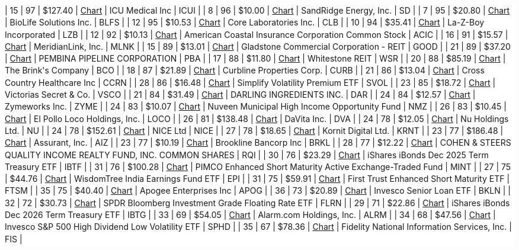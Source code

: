 | 15 | 97 | $127.40 | [Chart](https://www.tradingview.com/chart/?symbol=ICUI) | ICU Medical Inc | ICUI |
| 8 | 96 | $10.00 | [Chart](https://www.tradingview.com/chart/?symbol=SD) | SandRidge Energy, Inc. | SD |
| 7 | 95 | $20.80 | [Chart](https://www.tradingview.com/chart/?symbol=BLFS) | BioLife Solutions Inc. | BLFS |
| 12 | 95 | $10.53 | [Chart](https://www.tradingview.com/chart/?symbol=CLB) | Core Laboratories Inc. | CLB |
| 10 | 94 | $35.41 | [Chart](https://www.tradingview.com/chart/?symbol=LZB) | La-Z-Boy Incorporated | LZB |
| 12 | 92 | $10.13 | [Chart](https://www.tradingview.com/chart/?symbol=ACIC) | American Coastal Insurance Corporation Common Stock | ACIC |
| 16 | 91 | $15.57 | [Chart](https://www.tradingview.com/chart/?symbol=MLNK) | MeridianLink, Inc. | MLNK |
| 15 | 89 | $13.01 | [Chart](https://www.tradingview.com/chart/?symbol=GOOD) | Gladstone Commercial Corporation - REIT | GOOD |
| 21 | 89 | $37.20 | [Chart](https://www.tradingview.com/chart/?symbol=PBA) | PEMBINA PIPELINE CORPORATION | PBA |
| 17 | 88 | $11.80 | [Chart](https://www.tradingview.com/chart/?symbol=WSR) | Whitestone REIT | WSR |
| 20 | 88 | $85.19 | [Chart](https://www.tradingview.com/chart/?symbol=BCO) | The Brink's Company | BCO |
| 18 | 87 | $21.89 | [Chart](https://www.tradingview.com/chart/?symbol=CURB) | Curbline Properties Corp. | CURB |
| 21 | 86 | $13.04 | [Chart](https://www.tradingview.com/chart/?symbol=CCRN) | Cross Country Healthcare Inc | CCRN |
| 28 | 86 | $16.48 | [Chart](https://www.tradingview.com/chart/?symbol=SVOL) | Simplify Volatility Premium ETF | SVOL |
| 23 | 85 | $18.72 | [Chart](https://www.tradingview.com/chart/?symbol=VSCO) | Victorias Secret & Co. | VSCO |
| 21 | 84 | $31.49 | [Chart](https://www.tradingview.com/chart/?symbol=DAR) | DARLING INGREDIENTS INC. | DAR |
| 24 | 84 | $12.57 | [Chart](https://www.tradingview.com/chart/?symbol=ZYME) | Zymeworks Inc. | ZYME |
| 24 | 83 | $10.07 | [Chart](https://www.tradingview.com/chart/?symbol=NMZ) | Nuveen Municipal High Income Opportunity Fund | NMZ |
| 26 | 83 | $10.45 | [Chart](https://www.tradingview.com/chart/?symbol=LOCO) | El Pollo Loco Holdings, Inc. | LOCO |
| 26 | 81 | $138.48 | [Chart](https://www.tradingview.com/chart/?symbol=DVA) | DaVita Inc. | DVA |
| 24 | 78 | $12.05 | [Chart](https://www.tradingview.com/chart/?symbol=NU) | Nu Holdings Ltd. | NU |
| 24 | 78 | $152.61 | [Chart](https://www.tradingview.com/chart/?symbol=NICE) | NICE Ltd | NICE |
| 27 | 78 | $18.65 | [Chart](https://www.tradingview.com/chart/?symbol=KRNT) | Kornit Digital Ltd. | KRNT |
| 23 | 77 | $186.48 | [Chart](https://www.tradingview.com/chart/?symbol=AIZ) | Assurant, Inc. | AIZ |
| 23 | 77 | $10.19 | [Chart](https://www.tradingview.com/chart/?symbol=BRKL) | Brookline Bancorp Inc | BRKL |
| 28 | 77 | $12.22 | [Chart](https://www.tradingview.com/chart/?symbol=RQI) | COHEN & STEERS QUALITY INCOME REALTY FUND, INC. COMMON SHARES | RQI |
| 30 | 76 | $23.29 | [Chart](https://www.tradingview.com/chart/?symbol=IBTF) | iShares iBonds Dec 2025 Term Treasury ETF | IBTF |
| 31 | 76 | $100.28 | [Chart](https://www.tradingview.com/chart/?symbol=MINT) | PIMCO Enhanced Short Maturity Active Exchange-Traded Fund | MINT |
| 27 | 75 | $44.76 | [Chart](https://www.tradingview.com/chart/?symbol=EPI) | WisdomTree India Earnings Fund ETF | EPI |
| 31 | 75 | $59.91 | [Chart](https://www.tradingview.com/chart/?symbol=FTSM) | First Trust Enhanced Short Maturity ETF | FTSM |
| 35 | 75 | $40.40 | [Chart](https://www.tradingview.com/chart/?symbol=APOG) | Apogee Enterprises Inc | APOG |
| 36 | 73 | $20.89 | [Chart](https://www.tradingview.com/chart/?symbol=BKLN) | Invesco Senior Loan ETF | BKLN |
| 32 | 72 | $30.73 | [Chart](https://www.tradingview.com/chart/?symbol=FLRN) | SPDR Bloomberg Investment Grade Floating Rate ETF | FLRN |
| 29 | 71 | $22.86 | [Chart](https://www.tradingview.com/chart/?symbol=IBTG) | iShares iBonds Dec 2026 Term Treasury ETF | IBTG |
| 33 | 69 | $54.05 | [Chart](https://www.tradingview.com/chart/?symbol=ALRM) | Alarm.com Holdings, Inc. | ALRM |
| 34 | 68 | $47.56 | [Chart](https://www.tradingview.com/chart/?symbol=SPHD) | Invesco S&P 500 High Dividend Low Volatility ETF | SPHD |
| 35 | 67 | $78.36 | [Chart](https://www.tradingview.com/chart/?symbol=FIS) | Fidelity National Information Services, Inc. | FIS |
